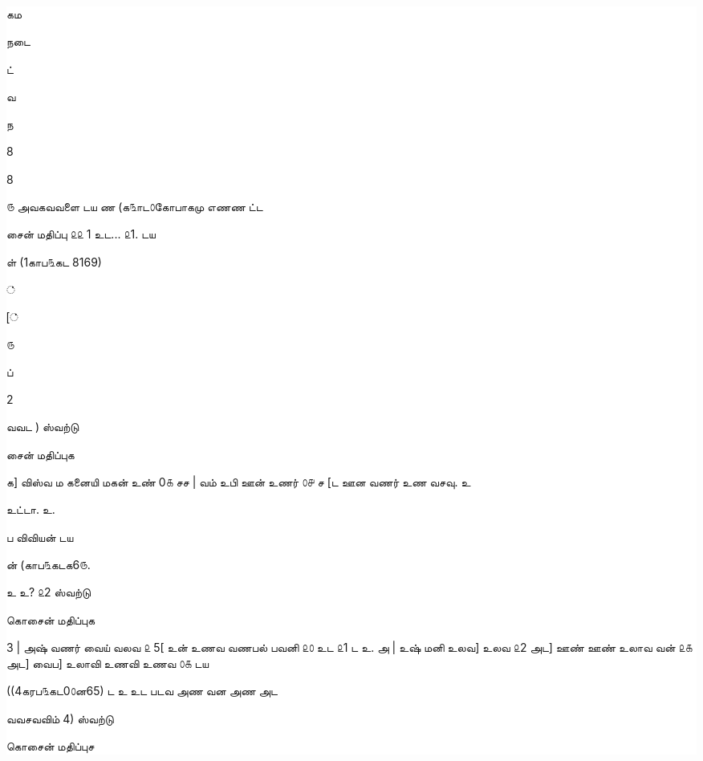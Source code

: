 கம

நடை

ட்‌

வ

ந

8

8

௫ அவகவவளை
டய ண (க௩ாட௦கோபாகமு எணண
ட்ட

சைன்‌ மதிப்பு ௨௨ 1 உட... ௨1.
டய

ள்‌ (1காப௩கட 8169)

்‌

\[்‌

௫

ப்‌

2

வவட )
ஸ்வற்டு

சைன்‌ மதிப்புக

க\] விஸ்வ ம கனையி மகன்‌ உண்‌ 0௧ சச | வம்‌ உபி ஊன்‌ உணர்‌ ௦௪ ச \[ட ஊன வணர்‌ உண வசவு. உ

உட்டா. உ.

ப விவியன்‌
டய

ன்‌ (காப௩கடக6௫.

உ உ? ௨2
ஸ்வற்டு

கொசைன்‌ மதிப்புக

3 | அஷ்‌ வணர்‌ வைய்‌ வலவ ௨ 5\[ உன்‌ உணவ வணபல்‌ பவனி ௨௦ உட ௨1 ட உ. அ | உஷ்‌ மனி உலவ\] உலவ ௨2 அட\] ஊண்‌ ஊண்‌ உலாவ வன்‌ ௨௧ அட\] வைப\] உலாவி உணவி உணவ ௦௧
டய

((4கரப௩கட0௦ன65) ட உ உட படவ அண வன அண அட

வவசவவிம்‌ 4)
ஸ்வற்டு

கொசைன்‌ மதிப்புச
